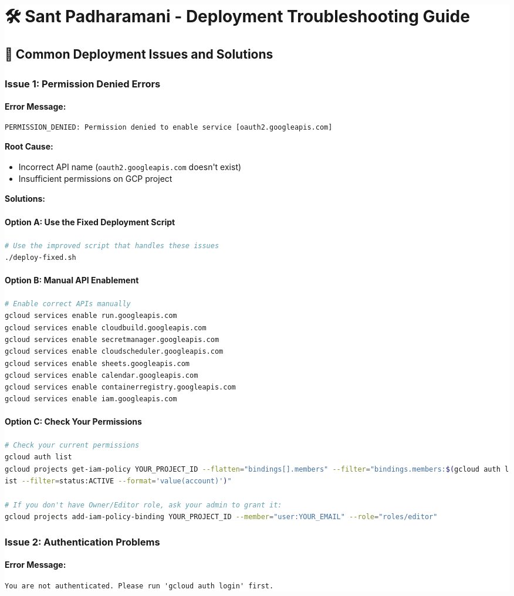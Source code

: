 # 🛠️ Sant Padharamani - Deployment Troubleshooting Guide

## 🚨 Common Deployment Issues and Solutions

### Issue 1: Permission Denied Errors

**Error Message:**
```
PERMISSION_DENIED: Permission denied to enable service [oauth2.googleapis.com]
```

**Root Cause:** 
- Incorrect API name (`oauth2.googleapis.com` doesn't exist)
- Insufficient permissions on GCP project

**Solutions:**

#### Option A: Use the Fixed Deployment Script
```bash
# Use the improved script that handles these issues
./deploy-fixed.sh
```

#### Option B: Manual API Enablement
```bash
# Enable correct APIs manually
gcloud services enable run.googleapis.com
gcloud services enable cloudbuild.googleapis.com
gcloud services enable secretmanager.googleapis.com
gcloud services enable cloudscheduler.googleapis.com
gcloud services enable sheets.googleapis.com
gcloud services enable calendar.googleapis.com
gcloud services enable containerregistry.googleapis.com
gcloud services enable iam.googleapis.com
```

#### Option C: Check Your Permissions
```bash
# Check your current permissions
gcloud auth list
gcloud projects get-iam-policy YOUR_PROJECT_ID --flatten="bindings[].members" --filter="bindings.members:$(gcloud auth list --filter=status:ACTIVE --format='value(account)')"

# If you don't have Owner/Editor role, ask your admin to grant it:
gcloud projects add-iam-policy-binding YOUR_PROJECT_ID --member="user:YOUR_EMAIL" --role="roles/editor"
```

### Issue 2: Authentication Problems

**Error Message:**
```
You are not authenticated. Please run 'gcloud auth login' first.
```
